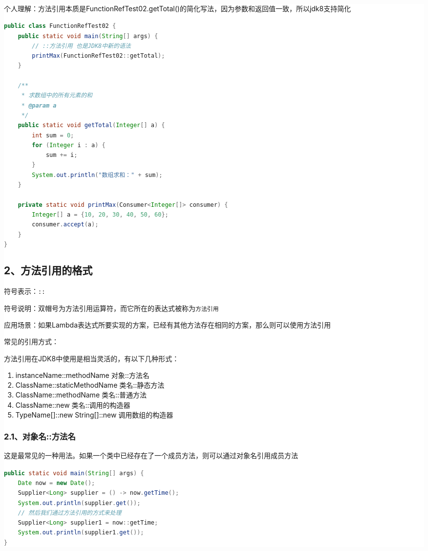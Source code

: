 个人理解：方法引用本质是FunctionRefTest02.getTotal()的简化写法，因为参数和返回值一致，所以jdk8支持简化

```java
public class FunctionRefTest02 {
    public static void main(String[] args) {
        // ::方法引用 也是JDK8中新的语法
        printMax(FunctionRefTest02::getTotal);
    }

    /**
     * 求数组中的所有元素的和
     * @param a
     */
    public static void getTotal(Integer[] a) {
        int sum = 0;
        for (Integer i : a) {
            sum += i;
        }
        System.out.println("数组求和：" + sum);
    }

    private static void printMax(Consumer<Integer[]> consumer) {
        Integer[] a = {10, 20, 30, 40, 50, 60};
        consumer.accept(a);
    }
}
```



## 2、方法引用的格式

符号表示：`::`

符号说明：双帽号为方法引用运算符，而它所在的表达式被称为`方法引用`

应用场景：如果Lambda表达式所要实现的方案，已经有其他方法存在相同的方案，那么则可以使用方法引用

常见的引用方式：

方法引用在JDK8中使用是相当灵活的，有以下几种形式：

1. instanceName::methodName   对象::方法名
2. ClassName::staticMethodName   类名::静态方法
3. ClassName::methodName   类名::普通方法
4. ClassName::new   类名::调用的构造器
5. TypeName[]::new   String[]::new 调用数组的构造器



### 2.1、对象名::方法名

这是最常见的一种用法。如果一个类中已经存在了一个成员方法，则可以通过对象名引用成员方法

```java
public static void main(String[] args) {
    Date now = new Date();
    Supplier<Long> supplier = () -> now.getTime();
    System.out.println(supplier.get());
    // 然后我们通过方法引用的方式来处理
    Supplier<Long> supplier1 = now::getTime;
    System.out.println(supplier1.get());
}
```
